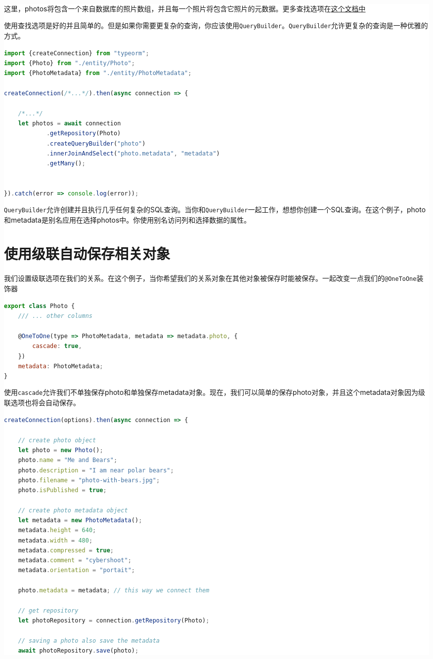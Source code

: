 这里，photos将包含一个来自数据库的照片数组，并且每一个照片将包含它照片的元数据。更多查找选项在[这个文档中](http://typeorm.io/#/find-options/)

使用查找选项是好的并且简单的。但是如果你需要更复杂的查询，你应该使用`QueryBuilder`。`QueryBuilder`允许更复杂的查询是一种优雅的方式。

```javascript
import {createConnection} from "typeorm";
import {Photo} from "./entity/Photo";
import {PhotoMetadata} from "./entity/PhotoMetadata";

createConnection(/*...*/).then(async connection => {

    /*...*/
    let photos = await connection
            .getRepository(Photo)
            .createQueryBuilder("photo")
            .innerJoinAndSelect("photo.metadata", "metadata")
            .getMany();


}).catch(error => console.log(error));
```

`QueryBuilder`允许创建并且执行几乎任何复杂的SQL查询。当你和`QueryBuilder`一起工作，想想你创建一个SQL查询。在这个例子，photo和metadata是别名应用在选择photos中。你使用别名访问列和选择数据的属性。

# 使用级联自动保存相关对象
我们设置级联选项在我们的关系。在这个例子，当你希望我们的关系对象在其他对象被保存时能被保存。一起改变一点我们的`@OneToOne`装饰器

```javascript
export class Photo {
    /// ... other columns

    @OneToOne(type => PhotoMetadata, metadata => metadata.photo, {
        cascade: true,
    })
    metadata: PhotoMetadata;
}
```

使用`cascade`允许我们不单独保存photo和单独保存metadata对象。现在，我们可以简单的保存photo对象，并且这个metadata对象因为级联选项也将会自动保存。

```javascript
createConnection(options).then(async connection => {

    // create photo object
    let photo = new Photo();
    photo.name = "Me and Bears";
    photo.description = "I am near polar bears";
    photo.filename = "photo-with-bears.jpg";
    photo.isPublished = true;

    // create photo metadata object
    let metadata = new PhotoMetadata();
    metadata.height = 640;
    metadata.width = 480;
    metadata.compressed = true;
    metadata.comment = "cybershoot";
    metadata.orientation = "portait";

    photo.metadata = metadata; // this way we connect them

    // get repository
    let photoRepository = connection.getRepository(Photo);

    // saving a photo also save the metadata
    await photoRepository.save(photo);
```